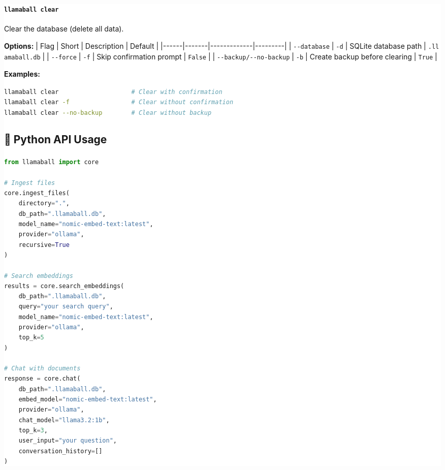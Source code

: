 #### `llamaball clear`
Clear the database (delete all data).

**Options:**
| Flag | Short | Description | Default |
|------|-------|-------------|---------|
| `--database` | `-d` | SQLite database path | `.llamaball.db` |
| `--force` | `-f` | Skip confirmation prompt | `False` |
| `--backup/--no-backup` | `-b` | Create backup before clearing | `True` |

**Examples:**
```bash
llamaball clear                    # Clear with confirmation
llamaball clear -f                 # Clear without confirmation
llamaball clear --no-backup        # Clear without backup
```

## 🐍 Python API Usage

```python
from llamaball import core

# Ingest files
core.ingest_files(
    directory=".",
    db_path=".llamaball.db",
    model_name="nomic-embed-text:latest",
    provider="ollama",
    recursive=True
)

# Search embeddings
results = core.search_embeddings(
    db_path=".llamaball.db",
    query="your search query",
    model_name="nomic-embed-text:latest",
    provider="ollama",
    top_k=5
)

# Chat with documents
response = core.chat(
    db_path=".llamaball.db",
    embed_model="nomic-embed-text:latest",
    provider="ollama",
    chat_model="llama3.2:1b",
    top_k=3,
    user_input="your question",
    conversation_history=[]
)
```
